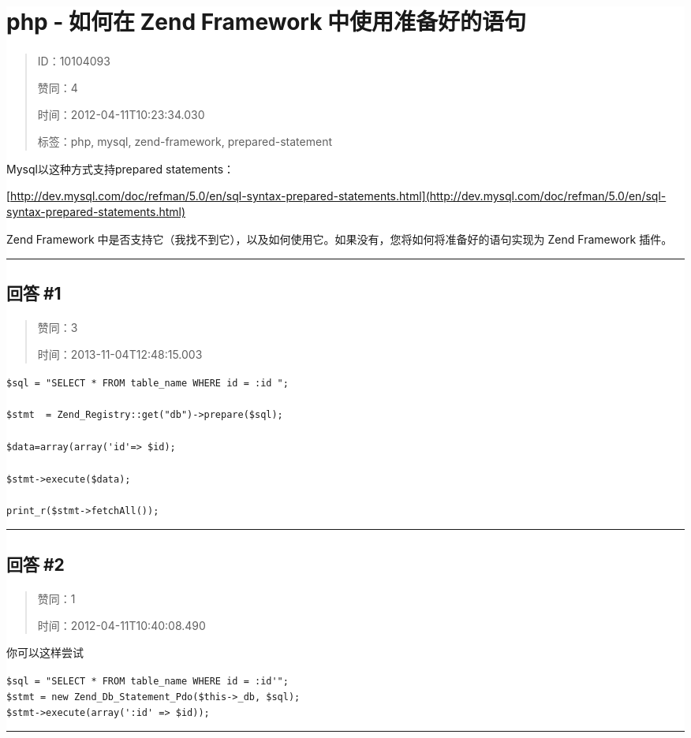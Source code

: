 # php - 如何在 Zend Framework 中使用准备好的语句

> ID：10104093
> 
> 赞同：4
> 
> 时间：2012-04-11T10:23:34.030
> 
> 标签：php, mysql, zend-framework, prepared-statement

Mysql以这种方式支持prepared statements：

[http://dev.mysql.com/doc/refman/5.0/en/sql-syntax-prepared-statements.html](http://dev.mysql.com/doc/refman/5.0/en/sql-syntax-prepared-statements.html)

Zend Framework 中是否支持它（我找不到它），以及如何使用它。如果没有，您将如何将准备好的语句实现为 Zend Framework 插件。

* * *

## 回答 #1

> 赞同：3
> 
> 时间：2013-11-04T12:48:15.003

```
$sql = "SELECT * FROM table_name WHERE id = :id ";

$stmt  = Zend_Registry::get("db")->prepare($sql);

$data=array(array('id'=> $id);

$stmt->execute($data);

print_r($stmt->fetchAll()); 
```

* * *

## 回答 #2

> 赞同：1
> 
> 时间：2012-04-11T10:40:08.490

你可以这样尝试

```
$sql = "SELECT * FROM table_name WHERE id = :id'";
$stmt = new Zend_Db_Statement_Pdo($this->_db, $sql); 
$stmt->execute(array(':id' => $id)); 
```

* * *
